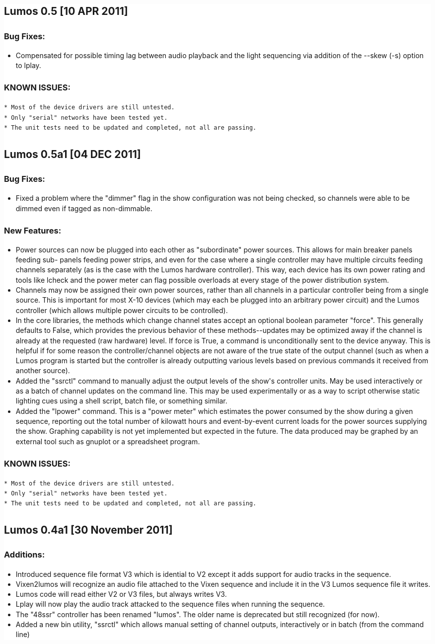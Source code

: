 ## Lumos 0.5 [10 APR 2011]
### Bug Fixes:
  * Compensated for possible timing lag between audio playback and the light sequencing via addition of the --skew (-s) option to lplay.

###  KNOWN ISSUES:
    * Most of the device drivers are still untested. 
    * Only "serial" networks have been tested yet.
    * The unit tests need to be updated and completed, not all are passing.

## Lumos 0.5a1 [04 DEC 2011]
### Bug Fixes:
 * Fixed a problem where the "dimmer" flag in the show configuration was not being checked, so channels were able to be dimmed even if tagged as non-dimmable.
### New Features:
 * Power sources can now be plugged into each other as "subordinate" power sources.  This allows for main breaker panels feeding sub- panels feeding power strips, and even for the case where a single controller may have multiple circuits feeding channels separately (as is the case with the Lumos hardware controller).  This way, each device has its own power rating and tools like lcheck and the power meter can flag possible overloads at every stage of the power distribution system.
 * Channels may now be assigned their own power sources, rather than all channels in a particular controller being from a single source.  This is important for most X-10 devices (which may each be plugged into an arbitrary power circuit) and the Lumos controller (which allows multiple power circuits to be controlled).
 * In the core libraries, the methods which change channel states accept an optional boolean parameter "force".  This generally defaults to False, which provides the previous behavior of these methods--updates may be optimized away if the channel is already at the requested (raw hardware) level.  If force is True, a command is unconditionally sent to the device anyway.  This is helpful if for some reason the controller/channel objects are not aware of the true state of the output channel (such as when a Lumos program is started but the controller is already outputting various levels based on previous commands it received from another source).
 * Added the "ssrctl" command to manually adjust the output levels of the show's controller units.  May be used interactively or as a batch of channel updates on the command line.  This may be used experimentally or as a way to script otherwise static lighting cues using a shell script, batch file, or something similar.
 * Added the "lpower" command.  This is a "power meter" which estimates the power consumed by the show during a given sequence, reporting out the total number of kilowatt hours and event-by-event current loads for the power sources supplying the show.  Graphing capability is not yet implemented but expected in the future.  The data produced may be graphed by an external tool such as gnuplot or a spreadsheet program.

### KNOWN ISSUES:
    * Most of the device drivers are still untested. 
    * Only "serial" networks have been tested yet.
    * The unit tests need to be updated and completed, not all are passing.

## Lumos 0.4a1 [30 November 2011]
### Additions:
 * Introduced sequence file format V3 which is idential to V2 except it adds support for audio tracks in the sequence.
 * Vixen2lumos will recognize an audio file attached to the Vixen sequence and include it in the V3 Lumos sequence file it writes.
 * Lumos code will read either V2 or V3 files, but always writes V3.
 * Lplay will now play the audio track attacked to the sequence files when running the sequence.
 * The "48ssr" controller has been renamed "lumos".  The older name is deprecated but still recognized (for now).
 * Added a new bin utility, "ssrctl" which allows manual setting of channel outputs, interactively or in batch (from the command line)